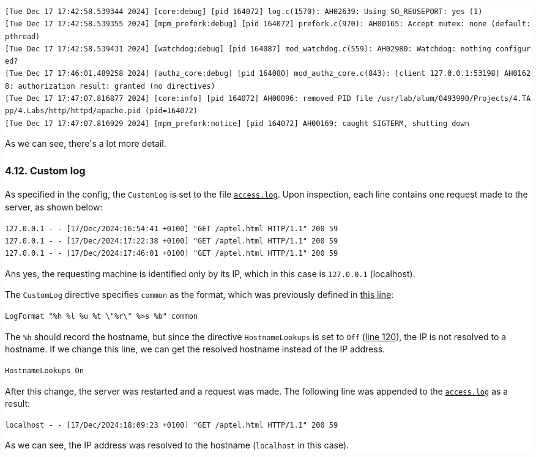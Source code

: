 ```text
[Tue Dec 17 17:42:58.539344 2024] [core:debug] [pid 164072] log.c(1570): AH02639: Using SO_REUSEPORT: yes (1)
[Tue Dec 17 17:42:58.539355 2024] [mpm_prefork:debug] [pid 164072] prefork.c(970): AH00165: Accept mutex: none (default: pthread)
[Tue Dec 17 17:42:58.539431 2024] [watchdog:debug] [pid 164087] mod_watchdog.c(559): AH02980: Watchdog: nothing configured?
[Tue Dec 17 17:46:01.489258 2024] [authz_core:debug] [pid 164080] mod_authz_core.c(843): [client 127.0.0.1:53198] AH01628: authorization result: granted (no directives)
[Tue Dec 17 17:47:07.816877 2024] [core:info] [pid 164072] AH00096: removed PID file /usr/lab/alum/0493990/Projects/4.TApp/4.Labs/http/httpd/apache.pid (pid=164072)
[Tue Dec 17 17:47:07.816929 2024] [mpm_prefork:notice] [pid 164072] AH00169: caught SIGTERM, shutting down
```

As we can see, there's a lot more detail.

### 4.12. Custom log

As specified in the config, the `CustomLog` is set to the file
[`access.log`](httpd/log/access.log). Upon inspection, each line contains one
request made to the server, as shown below:

```text
127.0.0.1 - - [17/Dec/2024:16:54:41 +0100] "GET /aptel.html HTTP/1.1" 200 59
127.0.0.1 - - [17/Dec/2024:17:22:38 +0100] "GET /aptel.html HTTP/1.1" 200 59
127.0.0.1 - - [17/Dec/2024:17:46:01 +0100] "GET /aptel.html HTTP/1.1" 200 59
```

Ans yes, the requesting machine is identified only by its IP, which in this
case is `127.0.0.1` (localhost).

The `CustomLog` directive specifies `common` as the format, which was
previously defined in [this line](httpd/apache2.conf#L243):

```apacheconf
LogFormat "%h %l %u %t \"%r\" %>s %b" common
```

The `%h` should record the hostname, but since the directive `HostnameLookups`
is set to `Off` ([line 120](httpd/apache2.conf#L120)), the IP is not resolved
to a hostname. If we change this line, we can get the resolved hostname instead
of the IP address.

```apacheconf
HostnameLookups On
```

After this change, the server was restarted and a request was made. The
following line was appended to the [`access.log`](httpd/log/access.log) as a
result:

```text
localhost - - [17/Dec/2024:18:09:23 +0100] "GET /aptel.html HTTP/1.1" 200 59
```

As we can see, the IP address was resolved to the hostname (`localhost` in this
case).
